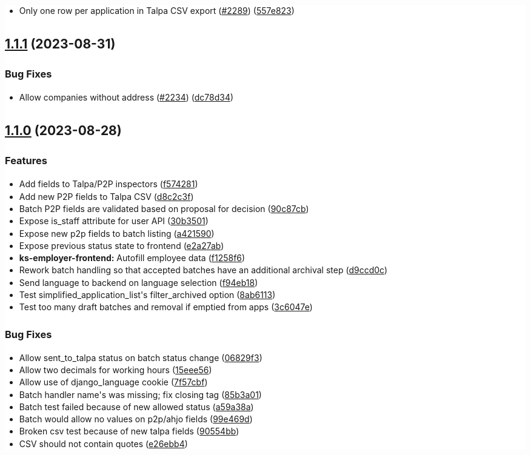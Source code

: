 * Only one row per application in Talpa CSV export ([#2289](https://github.com/City-of-Helsinki/yjdh/issues/2289)) ([557e823](https://github.com/City-of-Helsinki/yjdh/commit/557e82345852c21bfde49af51d49ee41a558b352))

## [1.1.1](https://github.com/City-of-Helsinki/yjdh/compare/benefit-backend-v1.1.0...benefit-backend-v1.1.1) (2023-08-31)


### Bug Fixes

* Allow companies without address ([#2234](https://github.com/City-of-Helsinki/yjdh/issues/2234)) ([dc78d34](https://github.com/City-of-Helsinki/yjdh/commit/dc78d34f6defcd9f960284e3279bbb0a47293be6))

## [1.1.0](https://github.com/City-of-Helsinki/yjdh/compare/benefit-backend-v1.0.0...benefit-backend-v1.1.0) (2023-08-28)


### Features

* Add fields to Talpa/P2P inspectors ([f574281](https://github.com/City-of-Helsinki/yjdh/commit/f574281e37f71470bdda3ac3c7fb28311b3f2ca5))
* Add new P2P fields to Talpa CSV ([d8c2c3f](https://github.com/City-of-Helsinki/yjdh/commit/d8c2c3fb640351483e697b3c4535abbb141166a7))
* Batch P2P fields are validated based on proposal for decision ([90c87cb](https://github.com/City-of-Helsinki/yjdh/commit/90c87cb240372ce6e5746aceaa90e48e98ce4985))
* Expose is_staff attribute for user API ([30b3501](https://github.com/City-of-Helsinki/yjdh/commit/30b350116e48e383e479e56d1ece5b1150218018))
* Expose new p2p fields to batch listing ([a421590](https://github.com/City-of-Helsinki/yjdh/commit/a421590cf8ef9ee5c13b5bb7487d5031bca919cc))
* Expose previous status state to frontend ([e2a27ab](https://github.com/City-of-Helsinki/yjdh/commit/e2a27abfef76fe268267e2e4219fa5234efe3ddb))
* **ks-employer-frontend:** Autofill employee data ([f1258f6](https://github.com/City-of-Helsinki/yjdh/commit/f1258f6889ac6dd97fe5e3c621795dbfa2b3a0d8))
* Rework batch handling so that accepted batches have an additional archival step ([d9ccd0c](https://github.com/City-of-Helsinki/yjdh/commit/d9ccd0c89337ddaf70cadb195e2742e8343011b1))
* Send language to backend on language selection ([f94eb18](https://github.com/City-of-Helsinki/yjdh/commit/f94eb1807d8ed0a271c1aba5901a0ec7292ff413))
* Test simplified_application_list's filter_archived option ([8ab6113](https://github.com/City-of-Helsinki/yjdh/commit/8ab6113336a790cdae6c927089b23ffae7d61294))
* Test too many draft batches and removal if emptied from apps ([3c6047e](https://github.com/City-of-Helsinki/yjdh/commit/3c6047e0c222202689326ec35ccbd16964c39338))


### Bug Fixes

* Allow sent_to_talpa status on batch status change ([06829f3](https://github.com/City-of-Helsinki/yjdh/commit/06829f350dfd8b719dc128c73c313f0a70d8daa7))
* Allow two decimals for working hours ([15eee56](https://github.com/City-of-Helsinki/yjdh/commit/15eee56c11d7f310cbebeb5b035641a82d10cb5e))
* Allow use of django_language cookie ([7f57cbf](https://github.com/City-of-Helsinki/yjdh/commit/7f57cbffb266053190bec35edbfa8a87c49d484a))
* Batch handler name's was missing; fix closing tag ([85b3a01](https://github.com/City-of-Helsinki/yjdh/commit/85b3a018252eef38991542fc6be004af9d50c9ec))
* Batch test failed because of new allowed status ([a59a38a](https://github.com/City-of-Helsinki/yjdh/commit/a59a38aa0bbc46a63ecb7c2dc7f74c7e710f4229))
* Batch would allow no values on p2p/ahjo fields ([99e469d](https://github.com/City-of-Helsinki/yjdh/commit/99e469d167454a1980068ad3291311247f82b7d7))
* Broken csv test because of new talpa fields ([90554bb](https://github.com/City-of-Helsinki/yjdh/commit/90554bb5f9c120dc70c8058a4bdbe769b3eaec91))
* CSV should not contain quotes ([e26ebb4](https://github.com/City-of-Helsinki/yjdh/commit/e26ebb4f610feb1f95f49e91f6542312ed28bab4))